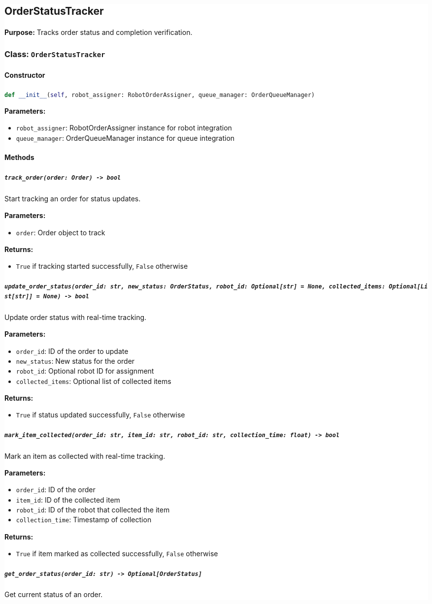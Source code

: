
## OrderStatusTracker

**Purpose:** Tracks order status and completion verification.

### Class: `OrderStatusTracker`

#### Constructor
```python
def __init__(self, robot_assigner: RobotOrderAssigner, queue_manager: OrderQueueManager)
```
**Parameters:**
- `robot_assigner`: RobotOrderAssigner instance for robot integration
- `queue_manager`: OrderQueueManager instance for queue integration

#### Methods

##### `track_order(order: Order) -> bool`
Start tracking an order for status updates.

**Parameters:**
- `order`: Order object to track

**Returns:**
- `True` if tracking started successfully, `False` otherwise

##### `update_order_status(order_id: str, new_status: OrderStatus, robot_id: Optional[str] = None, collected_items: Optional[List[str]] = None) -> bool`
Update order status with real-time tracking.

**Parameters:**
- `order_id`: ID of the order to update
- `new_status`: New status for the order
- `robot_id`: Optional robot ID for assignment
- `collected_items`: Optional list of collected items

**Returns:**
- `True` if status updated successfully, `False` otherwise

##### `mark_item_collected(order_id: str, item_id: str, robot_id: str, collection_time: float) -> bool`
Mark an item as collected with real-time tracking.

**Parameters:**
- `order_id`: ID of the order
- `item_id`: ID of the collected item
- `robot_id`: ID of the robot that collected the item
- `collection_time`: Timestamp of collection

**Returns:**
- `True` if item marked as collected successfully, `False` otherwise

##### `get_order_status(order_id: str) -> Optional[OrderStatus]`
Get current status of an order.

